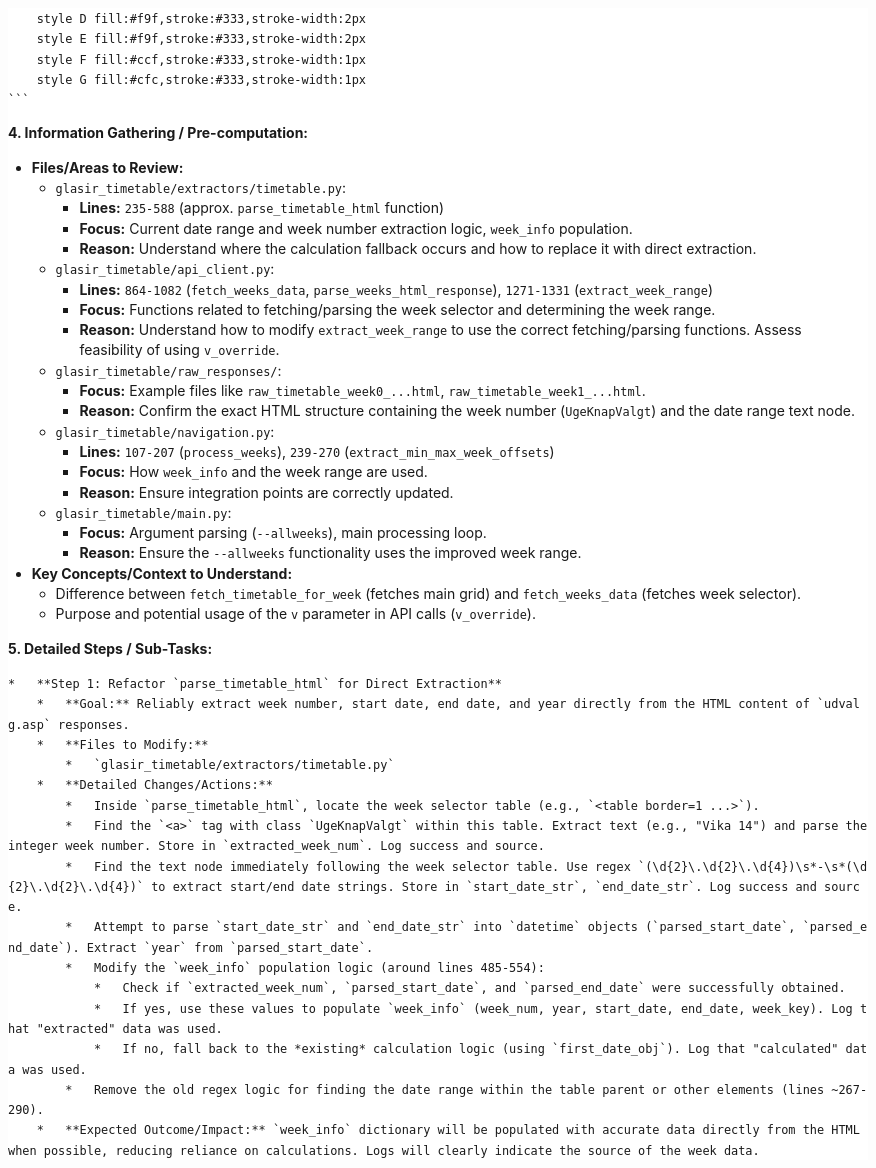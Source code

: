        style D fill:#f9f,stroke:#333,stroke-width:2px
        style E fill:#f9f,stroke:#333,stroke-width:2px
        style F fill:#ccf,stroke:#333,stroke-width:1px
        style G fill:#cfc,stroke:#333,stroke-width:1px
    ```

**4. Information Gathering / Pre-computation:**
*   **Files/Areas to Review:**
    *   `glasir_timetable/extractors/timetable.py`:
        *   **Lines:** `235-588` (approx. `parse_timetable_html` function)
        *   **Focus:** Current date range and week number extraction logic, `week_info` population.
        *   **Reason:** Understand where the calculation fallback occurs and how to replace it with direct extraction.
    *   `glasir_timetable/api_client.py`:
        *   **Lines:** `864-1082` (`fetch_weeks_data`, `parse_weeks_html_response`), `1271-1331` (`extract_week_range`)
        *   **Focus:** Functions related to fetching/parsing the week selector and determining the week range.
        *   **Reason:** Understand how to modify `extract_week_range` to use the correct fetching/parsing functions. Assess feasibility of using `v_override`.
    *   `glasir_timetable/raw_responses/`:
        *   **Focus:** Example files like `raw_timetable_week0_...html`, `raw_timetable_week1_...html`.
        *   **Reason:** Confirm the exact HTML structure containing the week number (`UgeKnapValgt`) and the date range text node.
    *   `glasir_timetable/navigation.py`:
        *   **Lines:** `107-207` (`process_weeks`), `239-270` (`extract_min_max_week_offsets`)
        *   **Focus:** How `week_info` and the week range are used.
        *   **Reason:** Ensure integration points are correctly updated.
    *   `glasir_timetable/main.py`:
        *   **Focus:** Argument parsing (`--allweeks`), main processing loop.
        *   **Reason:** Ensure the `--allweeks` functionality uses the improved week range.
*   **Key Concepts/Context to Understand:**
    *   Difference between `fetch_timetable_for_week` (fetches main grid) and `fetch_weeks_data` (fetches week selector).
    *   Purpose and potential usage of the `v` parameter in API calls (`v_override`).

**5. Detailed Steps / Sub-Tasks:**

    *   **Step 1: Refactor `parse_timetable_html` for Direct Extraction**
        *   **Goal:** Reliably extract week number, start date, end date, and year directly from the HTML content of `udvalg.asp` responses.
        *   **Files to Modify:**
            *   `glasir_timetable/extractors/timetable.py`
        *   **Detailed Changes/Actions:**
            *   Inside `parse_timetable_html`, locate the week selector table (e.g., `<table border=1 ...>`).
            *   Find the `<a>` tag with class `UgeKnapValgt` within this table. Extract text (e.g., "Vika 14") and parse the integer week number. Store in `extracted_week_num`. Log success and source.
            *   Find the text node immediately following the week selector table. Use regex `(\d{2}\.\d{2}\.\d{4})\s*-\s*(\d{2}\.\d{2}\.\d{4})` to extract start/end date strings. Store in `start_date_str`, `end_date_str`. Log success and source.
            *   Attempt to parse `start_date_str` and `end_date_str` into `datetime` objects (`parsed_start_date`, `parsed_end_date`). Extract `year` from `parsed_start_date`.
            *   Modify the `week_info` population logic (around lines 485-554):
                *   Check if `extracted_week_num`, `parsed_start_date`, and `parsed_end_date` were successfully obtained.
                *   If yes, use these values to populate `week_info` (week_num, year, start_date, end_date, week_key). Log that "extracted" data was used.
                *   If no, fall back to the *existing* calculation logic (using `first_date_obj`). Log that "calculated" data was used.
            *   Remove the old regex logic for finding the date range within the table parent or other elements (lines ~267-290).
        *   **Expected Outcome/Impact:** `week_info` dictionary will be populated with accurate data directly from the HTML when possible, reducing reliance on calculations. Logs will clearly indicate the source of the week data.
